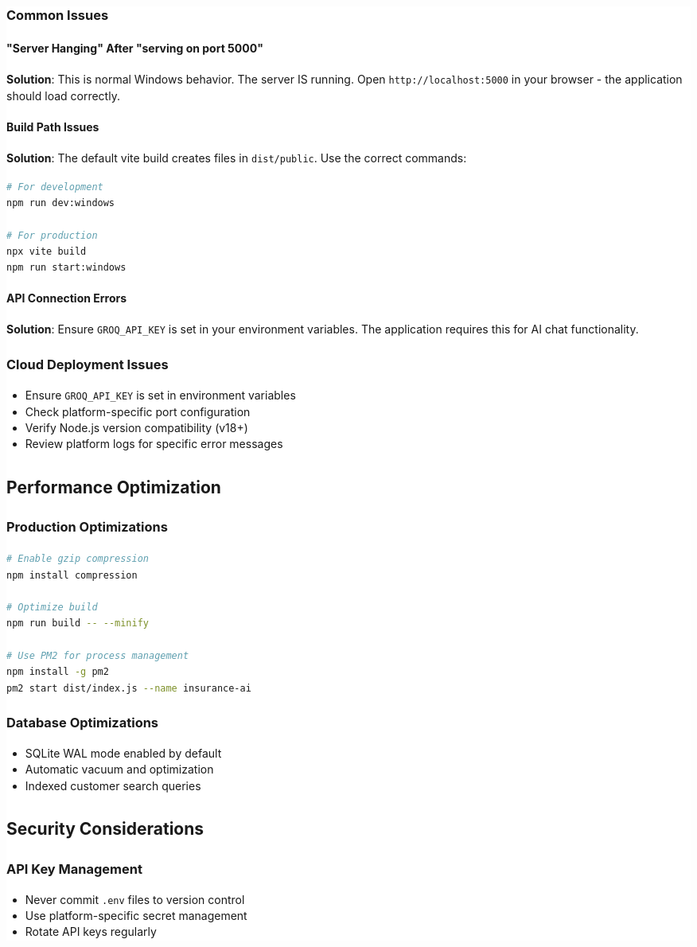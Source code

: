 ### Common Issues

#### "Server Hanging" After "serving on port 5000"
**Solution**: This is normal Windows behavior. The server IS running. Open `http://localhost:5000` in your browser - the application should load correctly.

#### Build Path Issues
**Solution**: The default vite build creates files in `dist/public`. Use the correct commands:
```bash
# For development
npm run dev:windows

# For production
npx vite build
npm run start:windows
```

#### API Connection Errors
**Solution**: Ensure `GROQ_API_KEY` is set in your environment variables. The application requires this for AI chat functionality.

### Cloud Deployment Issues
- Ensure `GROQ_API_KEY` is set in environment variables
- Check platform-specific port configuration
- Verify Node.js version compatibility (v18+)
- Review platform logs for specific error messages

## Performance Optimization

### Production Optimizations
```bash
# Enable gzip compression
npm install compression

# Optimize build
npm run build -- --minify

# Use PM2 for process management
npm install -g pm2
pm2 start dist/index.js --name insurance-ai
```

### Database Optimizations
- SQLite WAL mode enabled by default
- Automatic vacuum and optimization
- Indexed customer search queries

## Security Considerations

### API Key Management
- Never commit `.env` files to version control
- Use platform-specific secret management
- Rotate API keys regularly
